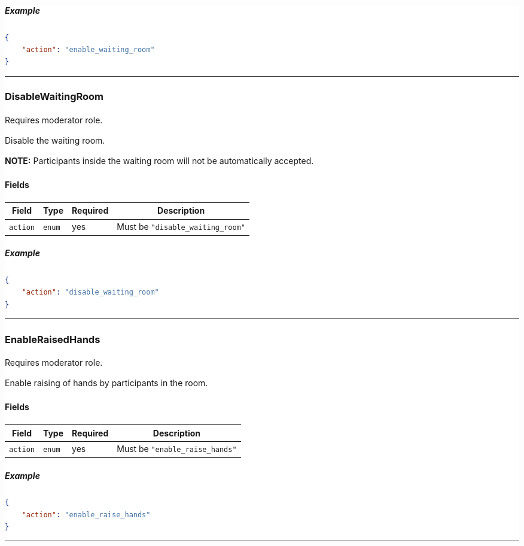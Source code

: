 ##### Example

```json
{
    "action": "enable_waiting_room"
}

```

---

### DisableWaitingRoom

Requires moderator role.

Disable the waiting room.

__NOTE:__ Participants inside the waiting room will not be automatically accepted.

#### Fields

| Field    | Type   | Required | Description                      |
| -------- | ------ | -------- | -------------------------------- |
| `action` | `enum` | yes      | Must be `"disable_waiting_room"` |

##### Example

```json
{
    "action": "disable_waiting_room"
}

```

---

### EnableRaisedHands

Requires moderator role.

Enable raising of hands by participants in the room.

#### Fields

| Field    | Type   | Required | Description                    |
| -------- | ------ | -------- | ------------------------------ |
| `action` | `enum` | yes      | Must be `"enable_raise_hands"` |

##### Example

```json
{
    "action": "enable_raise_hands"
}

```

---
